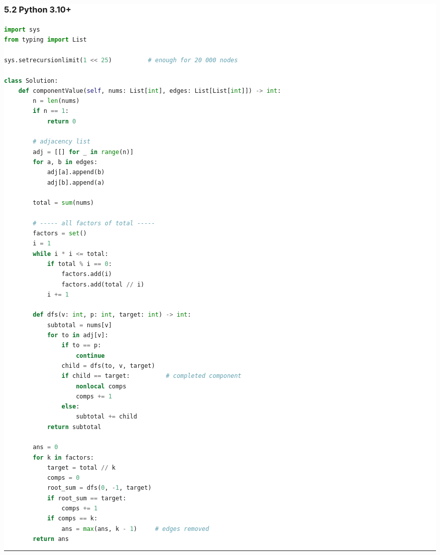 ### 5.2 Python 3.10+

```python
import sys
from typing import List

sys.setrecursionlimit(1 << 25)          # enough for 20 000 nodes

class Solution:
    def componentValue(self, nums: List[int], edges: List[List[int]]) -> int:
        n = len(nums)
        if n == 1:
            return 0

        # adjacency list
        adj = [[] for _ in range(n)]
        for a, b in edges:
            adj[a].append(b)
            adj[b].append(a)

        total = sum(nums)

        # ----- all factors of total -----
        factors = set()
        i = 1
        while i * i <= total:
            if total % i == 0:
                factors.add(i)
                factors.add(total // i)
            i += 1

        def dfs(v: int, p: int, target: int) -> int:
            subtotal = nums[v]
            for to in adj[v]:
                if to == p:
                    continue
                child = dfs(to, v, target)
                if child == target:          # completed component
                    nonlocal comps
                    comps += 1
                else:
                    subtotal += child
            return subtotal

        ans = 0
        for k in factors:
            target = total // k
            comps = 0
            root_sum = dfs(0, -1, target)
            if root_sum == target:
                comps += 1
            if comps == k:
                ans = max(ans, k - 1)     # edges removed
        return ans
```

---